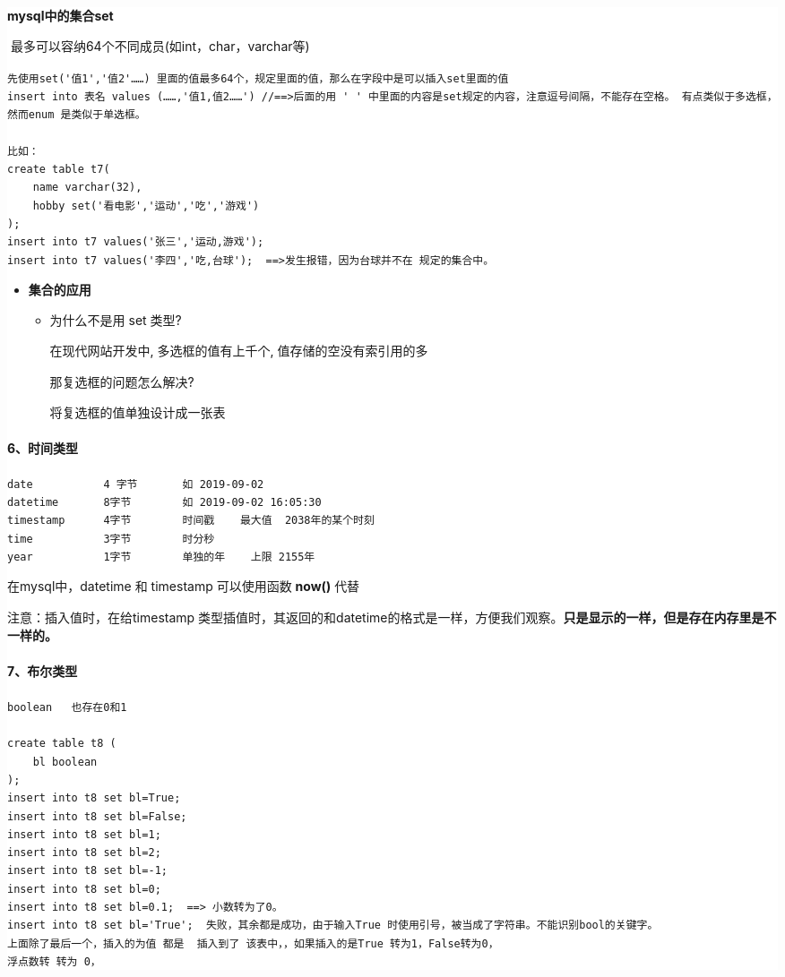 **mysql中的集合set**

​	最多可以容纳64个不同成员(如int，char，varchar等)

```
先使用set('值1','值2'……) 里面的值最多64个，规定里面的值，那么在字段中是可以插入set里面的值
insert into 表名 values (……,'值1,值2……') //==>后面的用 ' ' 中里面的内容是set规定的内容，注意逗号间隔，不能存在空格。 有点类似于多选框，然而enum 是类似于单选框。 

比如：
create table t7(
	name varchar(32),
	hobby set('看电影','运动','吃','游戏')
);
insert into t7 values('张三','运动,游戏');
insert into t7 values('李四','吃,台球');  ==>发生报错，因为台球并不在 规定的集合中。
```

+ **集合的应用**

  + 为什么不是⽤ set 类型? 

    在现代⽹站开发中, 多选框的值有上千个, 值存储的空没有索引⽤的多 

    那复选框的问题怎么解决? 

    将复选框的值单独设计成⼀张表

#### 6、时间类型

```
date   		   4 字节		  如 2019-09-02
datetime       8字节		  如 2019-09-02 16:05:30
timestamp      4字节        时间戳    最大值  2038年的某个时刻
time           3字节        时分秒
year		   1字节        单独的年    上限 2155年
```

在mysql中，datetime 和 timestamp 可以使用函数 **now()** 代替

注意：插入值时，在给timestamp 类型插值时，其返回的和datetime的格式是一样，方便我们观察。**只是显示的一样，但是存在内存里是不一样的。**

#### 7、布尔类型

```
boolean   也存在0和1

create table t8 (
	bl boolean
);
insert into t8 set bl=True;  
insert into t8 set bl=False;
insert into t8 set bl=1;
insert into t8 set bl=2;
insert into t8 set bl=-1;
insert into t8 set bl=0;
insert into t8 set bl=0.1;  ==> 小数转为了0。
insert into t8 set bl='True';  失败，其余都是成功，由于输入True 时使用引号，被当成了字符串。不能识别bool的关键字。
上面除了最后一个，插入的为值 都是  插入到了 该表中，，如果插入的是True 转为1，False转为0，
浮点数转 转为 0，
```
